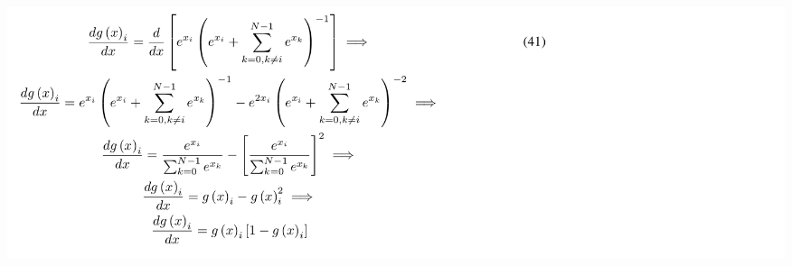 <img src="https://github.com/joaobcampos/neural_network_example_1/blob/master/images/sec_7_3.png" alt="drawing" width="600" class="center"/>

